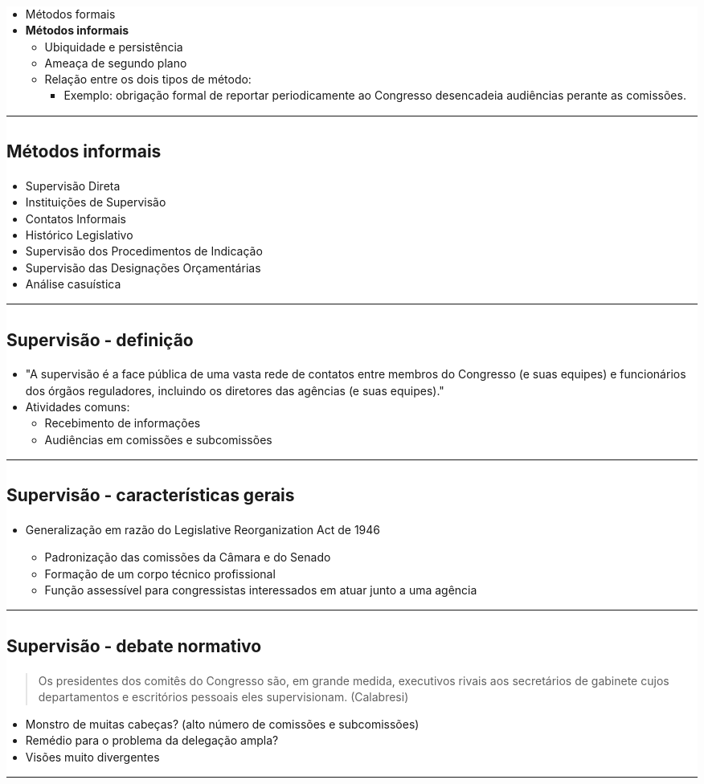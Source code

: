   * Métodos formais
  * **Métodos informais**
    * Ubiquidade e persistência
    * Ameaça de segundo plano
    * Relação entre os dois tipos de método:
      - Exemplo: obrigação formal de reportar periodicamente ao Congresso desencadeia audiências perante as comissões.

---

## Métodos informais

- Supervisão Direta
- Instituições de Supervisão
- Contatos Informais
- Histórico Legislativo
- Supervisão dos Procedimentos de Indicação
- Supervisão das Designações Orçamentárias
- Análise casuística

---

## Supervisão - definição

* "A supervisão é a face pública de uma vasta rede de contatos entre membros do Congresso (e suas equipes) e funcionários dos órgãos reguladores, incluindo os diretores das agências (e suas equipes)."
*  Atividades comuns:
   - Recebimento de informações
   - Audiências em comissões e subcomissões

---

## Supervisão - características gerais

* Generalização em razão do Legislative Reorganization Act de 1946

  * Padronização das comissões da Câmara e do Senado
  * Formação de um corpo técnico profissional
  * Função assessível para congressistas interessados em atuar junto a uma agência

---

## Supervisão - debate normativo

> Os presidentes dos comitês do Congresso são, em grande medida, executivos rivais aos secretários de gabinete cujos departamentos e escritórios pessoais eles supervisionam. (Calabresi)

* Monstro de muitas cabeças? (alto número de comissões e subcomissões)
* Remédio para o problema da delegação ampla?
* Visões muito divergentes

---
